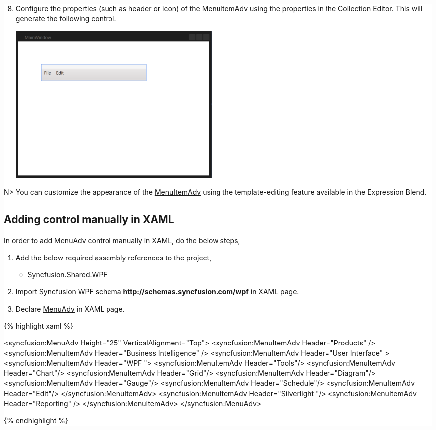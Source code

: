 8. Configure the properties (such as header or icon) of the [MenuItemAdv](https://help.syncfusion.com/cr/wpf/Syncfusion.Windows.Shared.MenuItemAdv.html) using the properties in the Collection Editor. This will generate the following control.

	![Output](Getting-Started_images/Getting-Started_img7.png)

N> You can customize the appearance of the [MenuItemAdv](https://help.syncfusion.com/cr/wpf/Syncfusion.Windows.Shared.MenuItemAdv.html) using the template-editing feature available in the Expression Blend.

## Adding control manually in XAML
In order to add [MenuAdv](https://help.syncfusion.com/cr/wpf/Syncfusion.Windows.Shared.MenuAdv.html) control manually in XAML, do the below steps,

1. Add the below required assembly references to the project,

   * Syncfusion.Shared.WPF

2. Import Syncfusion WPF schema **http://schemas.syncfusion.com/wpf** in XAML page.

3. Declare [MenuAdv](https://help.syncfusion.com/cr/wpf/Syncfusion.Windows.Shared.MenuAdv.html) in XAML page.

{% highlight xaml %}

<syncfusion:MenuAdv  Height="25" VerticalAlignment="Top">
    <syncfusion:MenuItemAdv Header="Products" />
    <syncfusion:MenuItemAdv Header="Business Intelligence" />
    <syncfusion:MenuItemAdv Header="User Interface" >
        <syncfusion:MenuItemAdv Header="WPF  ">
            <syncfusion:MenuItemAdv Header="Tools"/>
            <syncfusion:MenuItemAdv Header="Chart"/>
            <syncfusion:MenuItemAdv Header="Grid"/>
            <syncfusion:MenuItemAdv Header="Diagram"/>
            <syncfusion:MenuItemAdv Header="Gauge"/>
            <syncfusion:MenuItemAdv Header="Schedule"/>
            <syncfusion:MenuItemAdv Header="Edit"/>
        </syncfusion:MenuItemAdv>
        <syncfusion:MenuItemAdv Header="Silverlight "/>
        <syncfusion:MenuItemAdv Header="Reporting" />
    </syncfusion:MenuItemAdv>
</syncfusion:MenuAdv>

{% endhighlight %}

